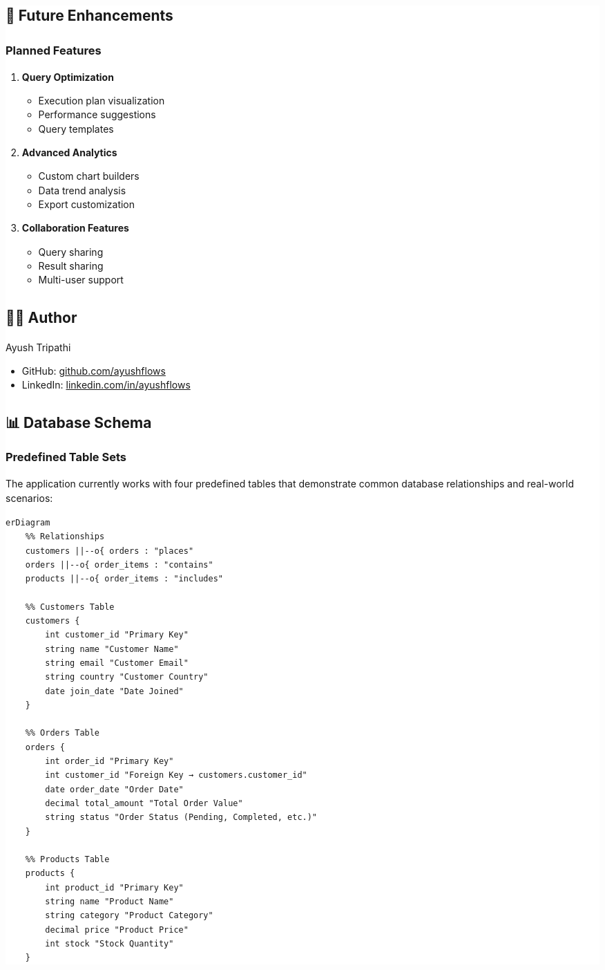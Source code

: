 ## 🚀 Future Enhancements

### Planned Features
1. **Query Optimization**
   - Execution plan visualization
   - Performance suggestions
   - Query templates

2. **Advanced Analytics**
   - Custom chart builders
   - Data trend analysis
   - Export customization

3. **Collaboration Features**
   - Query sharing
   - Result sharing
   - Multi-user support

## 👨‍💻 Author

Ayush Tripathi
- GitHub: [github.com/ayushflows](https://github.com/ayushflows)
- LinkedIn: [linkedin.com/in/ayushflows](https://linkedin.com/in/ayushflows)

## 📊 Database Schema

### Predefined Table Sets
The application currently works with four predefined tables that demonstrate common database relationships and real-world scenarios:

```mermaid
erDiagram
    %% Relationships
    customers ||--o{ orders : "places"
    orders ||--o{ order_items : "contains"
    products ||--o{ order_items : "includes"

    %% Customers Table
    customers {
        int customer_id "Primary Key"
        string name "Customer Name"
        string email "Customer Email"
        string country "Customer Country"
        date join_date "Date Joined"
    }

    %% Orders Table
    orders {
        int order_id "Primary Key"
        int customer_id "Foreign Key → customers.customer_id"
        date order_date "Order Date"
        decimal total_amount "Total Order Value"
        string status "Order Status (Pending, Completed, etc.)"
    }

    %% Products Table
    products {
        int product_id "Primary Key"
        string name "Product Name"
        string category "Product Category"
        decimal price "Product Price"
        int stock "Stock Quantity"
    }
```